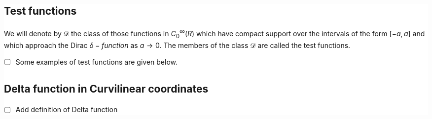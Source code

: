 ## Test functions

We will denote by $\mathcal{D}$ the class of those functions in $C_{0}^{\infty}(R)$ which have compact support over the intervals of the form $\left [ -a, a\right ]$ and which approach the Dirac $\delta-function$   as $a \rightarrow 0$. The members of the class $\mathcal{D}$ are called the test functions.

- [ ] Some examples of test functions are given below.

## Delta function in Curvilinear coordinates

- [ ] Add definition of Delta function

